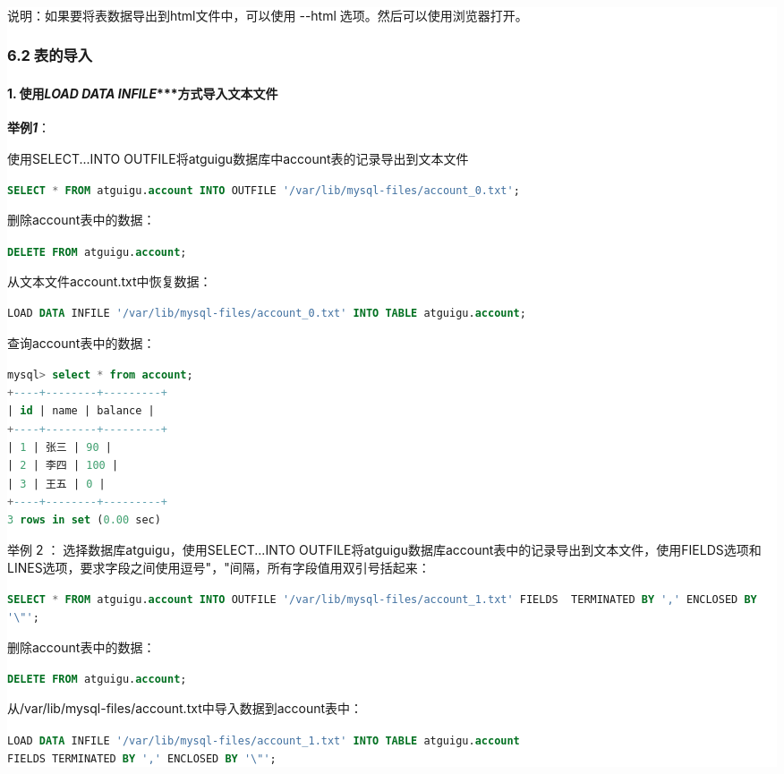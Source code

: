 ```mysql
```

说明：如果要将表数据导出到html文件中，可以使用 --html 选项。然后可以使用浏览器打开。

### **6.2** **表的导入** 

#### **1.** **使用*LOAD DATA INFILE****方式导入文本文件**

**举例*1***：

使用SELECT...INTO OUTFILE将atguigu数据库中account表的记录导出到文本文件

```sql
SELECT * FROM atguigu.account INTO OUTFILE '/var/lib/mysql-files/account_0.txt';
```

删除account表中的数据：

```sql
DELETE FROM atguigu.account;
```

从文本文件account.txt中恢复数据：

```sql
LOAD DATA INFILE '/var/lib/mysql-files/account_0.txt' INTO TABLE atguigu.account;
```

查询account表中的数据：

```sql
mysql> select * from account;
+----+--------+---------+
| id | name | balance |
+----+--------+---------+
| 1 | 张三 | 90 |
| 2 | 李四 | 100 |
| 3 | 王五 | 0 |
+----+--------+---------+
3 rows in set (0.00 sec)
```

举例 2 ： 选择数据库atguigu，使用SELECT...INTO OUTFILE将atguigu数据库account表中的记录导出到文本文件，使用FIELDS选项和LINES选项，要求字段之间使用逗号"，"间隔，所有字段值用双引号括起来：

```sql
SELECT * FROM atguigu.account INTO OUTFILE '/var/lib/mysql-files/account_1.txt' FIELDS	TERMINATED BY ',' ENCLOSED BY '\"';
```

删除account表中的数据：

```sql
DELETE FROM atguigu.account;
```

从/var/lib/mysql-files/account.txt中导入数据到account表中：

```sql
LOAD DATA INFILE '/var/lib/mysql-files/account_1.txt' INTO TABLE atguigu.account
FIELDS TERMINATED BY ',' ENCLOSED BY '\"';
```
